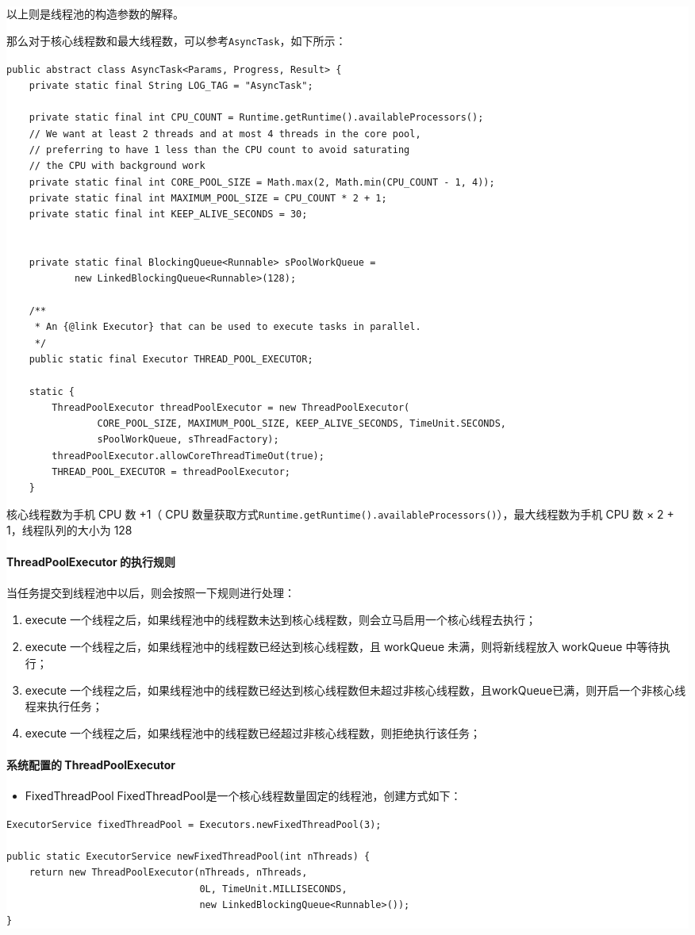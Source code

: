 以上则是线程池的构造参数的解释。

那么对于核心线程数和最大线程数，可以参考`AsyncTask`，如下所示：

```
public abstract class AsyncTask<Params, Progress, Result> {
    private static final String LOG_TAG = "AsyncTask";

    private static final int CPU_COUNT = Runtime.getRuntime().availableProcessors();
    // We want at least 2 threads and at most 4 threads in the core pool,
    // preferring to have 1 less than the CPU count to avoid saturating
    // the CPU with background work
    private static final int CORE_POOL_SIZE = Math.max(2, Math.min(CPU_COUNT - 1, 4));
    private static final int MAXIMUM_POOL_SIZE = CPU_COUNT * 2 + 1;
    private static final int KEEP_ALIVE_SECONDS = 30;


    private static final BlockingQueue<Runnable> sPoolWorkQueue =
            new LinkedBlockingQueue<Runnable>(128);

    /**
     * An {@link Executor} that can be used to execute tasks in parallel.
     */
    public static final Executor THREAD_POOL_EXECUTOR;

    static {
        ThreadPoolExecutor threadPoolExecutor = new ThreadPoolExecutor(
                CORE_POOL_SIZE, MAXIMUM_POOL_SIZE, KEEP_ALIVE_SECONDS, TimeUnit.SECONDS,
                sPoolWorkQueue, sThreadFactory);
        threadPoolExecutor.allowCoreThreadTimeOut(true);
        THREAD_POOL_EXECUTOR = threadPoolExecutor;
    }

```

核心线程数为手机 CPU 数 +1（ CPU 数量获取方式`Runtime.getRuntime().availableProcessors()`），最大线程数为手机 CPU 数 × 2 + 1，线程队列的大小为 128

#### ThreadPoolExecutor 的执行规则

当任务提交到线程池中以后，则会按照一下规则进行处理：

1. execute 一个线程之后，如果线程池中的线程数未达到核心线程数，则会立马启用一个核心线程去执行；

2. execute 一个线程之后，如果线程池中的线程数已经达到核心线程数，且 workQueue 未满，则将新线程放入 workQueue 中等待执行；

3. execute 一个线程之后，如果线程池中的线程数已经达到核心线程数但未超过非核心线程数，且workQueue已满，则开启一个非核心线程来执行任务；

4. execute 一个线程之后，如果线程池中的线程数已经超过非核心线程数，则拒绝执行该任务；

#### 系统配置的 ThreadPoolExecutor

- FixedThreadPool
FixedThreadPool是一个核心线程数量固定的线程池，创建方式如下：

```
ExecutorService fixedThreadPool = Executors.newFixedThreadPool(3);  

public static ExecutorService newFixedThreadPool(int nThreads) {
    return new ThreadPoolExecutor(nThreads, nThreads,
                                  0L, TimeUnit.MILLISECONDS,
                                  new LinkedBlockingQueue<Runnable>());
}
```
